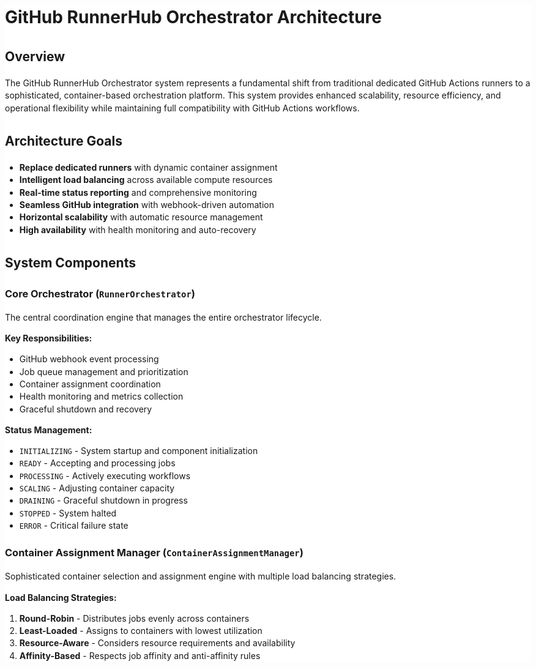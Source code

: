 # GitHub RunnerHub Orchestrator Architecture

## Overview

The GitHub RunnerHub Orchestrator system represents a fundamental shift from traditional dedicated GitHub Actions runners to a sophisticated, container-based orchestration platform. This system provides enhanced scalability, resource efficiency, and operational flexibility while maintaining full compatibility with GitHub Actions workflows.

## Architecture Goals

- **Replace dedicated runners** with dynamic container assignment
- **Intelligent load balancing** across available compute resources
- **Real-time status reporting** and comprehensive monitoring
- **Seamless GitHub integration** with webhook-driven automation
- **Horizontal scalability** with automatic resource management
- **High availability** with health monitoring and auto-recovery

## System Components

### Core Orchestrator (`RunnerOrchestrator`)

The central coordination engine that manages the entire orchestrator lifecycle.

**Key Responsibilities:**
- GitHub webhook event processing
- Job queue management and prioritization
- Container assignment coordination
- Health monitoring and metrics collection
- Graceful shutdown and recovery

**Status Management:**
- `INITIALIZING` - System startup and component initialization
- `READY` - Accepting and processing jobs
- `PROCESSING` - Actively executing workflows
- `SCALING` - Adjusting container capacity
- `DRAINING` - Graceful shutdown in progress
- `STOPPED` - System halted
- `ERROR` - Critical failure state

### Container Assignment Manager (`ContainerAssignmentManager`)

Sophisticated container selection and assignment engine with multiple load balancing strategies.

**Load Balancing Strategies:**
1. **Round-Robin** - Distributes jobs evenly across containers
2. **Least-Loaded** - Assigns to containers with lowest utilization
3. **Resource-Aware** - Considers resource requirements and availability
4. **Affinity-Based** - Respects job affinity and anti-affinity rules
